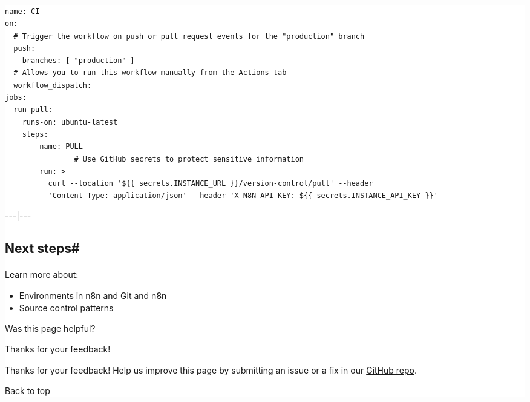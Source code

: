     
    name: CI
    on:
      # Trigger the workflow on push or pull request events for the "production" branch
      push:
        branches: [ "production" ]
      # Allows you to run this workflow manually from the Actions tab
      workflow_dispatch:
    jobs:
      run-pull:
        runs-on: ubuntu-latest
        steps:
          - name: PULL
    				# Use GitHub secrets to protect sensitive information
            run: >
              curl --location '${{ secrets.INSTANCE_URL }}/version-control/pull' --header
              'Content-Type: application/json' --header 'X-N8N-API-KEY: ${{ secrets.INSTANCE_API_KEY }}'
      
  
---|---  
  
## Next steps#

Learn more about:

  * [Environments in n8n](../understand/environments/) and [Git and n8n](../understand/git/)
  * [Source control patterns](../understand/patterns/)

Was this page helpful? 

Thanks for your feedback! 

Thanks for your feedback! Help us improve this page by submitting an issue or a fix in our [GitHub repo](https://github.com/n8n-io/n8n-docs). 

Back to top 
